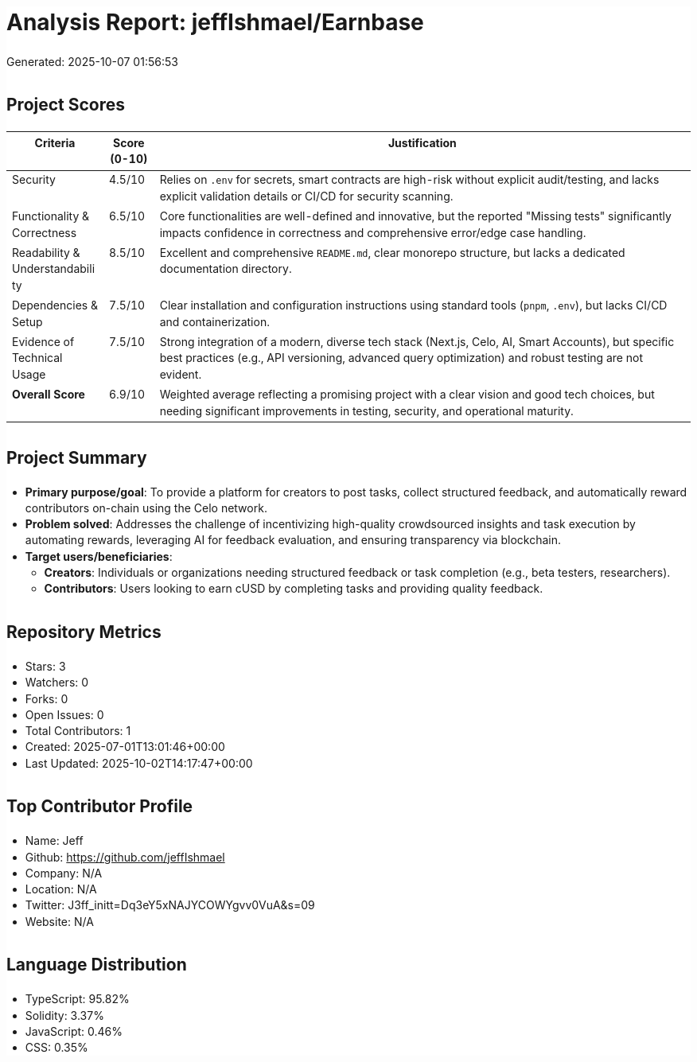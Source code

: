 # Analysis Report: jeffIshmael/Earnbase

Generated: 2025-10-07 01:56:53

## Project Scores

| Criteria | Score (0-10) | Justification |
|----------|--------------|---------------|
| Security | 4.5/10 | Relies on `.env` for secrets, smart contracts are high-risk without explicit audit/testing, and lacks explicit validation details or CI/CD for security scanning. |
| Functionality & Correctness | 6.5/10 | Core functionalities are well-defined and innovative, but the reported "Missing tests" significantly impacts confidence in correctness and comprehensive error/edge case handling. |
| Readability & Understandability | 8.5/10 | Excellent and comprehensive `README.md`, clear monorepo structure, but lacks a dedicated documentation directory. |
| Dependencies & Setup | 7.5/10 | Clear installation and configuration instructions using standard tools (`pnpm`, `.env`), but lacks CI/CD and containerization. |
| Evidence of Technical Usage | 7.5/10 | Strong integration of a modern, diverse tech stack (Next.js, Celo, AI, Smart Accounts), but specific best practices (e.g., API versioning, advanced query optimization) and robust testing are not evident. |
| **Overall Score** | 6.9/10 | Weighted average reflecting a promising project with a clear vision and good tech choices, but needing significant improvements in testing, security, and operational maturity. |

## Project Summary
- **Primary purpose/goal**: To provide a platform for creators to post tasks, collect structured feedback, and automatically reward contributors on-chain using the Celo network.
- **Problem solved**: Addresses the challenge of incentivizing high-quality crowdsourced insights and task execution by automating rewards, leveraging AI for feedback evaluation, and ensuring transparency via blockchain.
- **Target users/beneficiaries**:
    - **Creators**: Individuals or organizations needing structured feedback or task completion (e.g., beta testers, researchers).
    - **Contributors**: Users looking to earn cUSD by completing tasks and providing quality feedback.

## Repository Metrics
- Stars: 3
- Watchers: 0
- Forks: 0
- Open Issues: 0
- Total Contributors: 1
- Created: 2025-07-01T13:01:46+00:00
- Last Updated: 2025-10-02T14:17:47+00:00

## Top Contributor Profile
- Name: Jeff
- Github: https://github.com/jeffIshmael
- Company: N/A
- Location: N/A
- Twitter: J3ff_initt=Dq3eY5xNAJYCOWYgvv0VuA&s=09
- Website: N/A

## Language Distribution
- TypeScript: 95.82%
- Solidity: 3.37%
- JavaScript: 0.46%
- CSS: 0.35%
